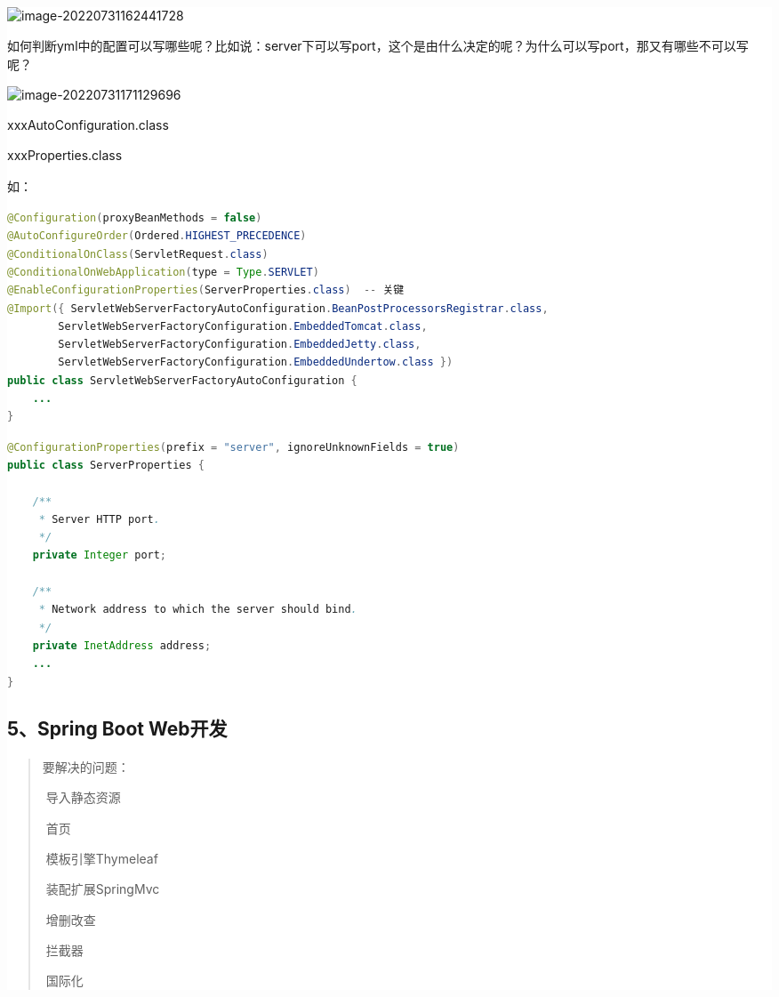 

![image-20220731162441728](https://raw.githubusercontent.com/dayangwx/cloudimg/master/img/image-20220731162441728.png)



如何判断yml中的配置可以写哪些呢？比如说：server下可以写port，这个是由什么决定的呢？为什么可以写port，那又有哪些不可以写呢？

![image-20220731171129696](https://raw.githubusercontent.com/dayangwx/cloudimg/master/img/image-20220731171129696.png)

xxxAutoConfiguration.class

xxxProperties.class

如：

```java
@Configuration(proxyBeanMethods = false)
@AutoConfigureOrder(Ordered.HIGHEST_PRECEDENCE)
@ConditionalOnClass(ServletRequest.class)
@ConditionalOnWebApplication(type = Type.SERVLET)
@EnableConfigurationProperties(ServerProperties.class)  -- 关键
@Import({ ServletWebServerFactoryAutoConfiguration.BeanPostProcessorsRegistrar.class,
		ServletWebServerFactoryConfiguration.EmbeddedTomcat.class,
		ServletWebServerFactoryConfiguration.EmbeddedJetty.class,
		ServletWebServerFactoryConfiguration.EmbeddedUndertow.class })
public class ServletWebServerFactoryAutoConfiguration {
    ...
}
```

```java
@ConfigurationProperties(prefix = "server", ignoreUnknownFields = true)
public class ServerProperties {

	/**
	 * Server HTTP port.
	 */
	private Integer port;

	/**
	 * Network address to which the server should bind.
	 */
	private InetAddress address;
    ...
}
```

## 5、Spring Boot Web开发

> 要解决的问题：
>
> ​	导入静态资源
>
> ​	首页
>
> ​	模板引擎Thymeleaf
>
> ​	装配扩展SpringMvc
>
> ​	增删改查
>
> ​	拦截器
>
> ​	国际化
